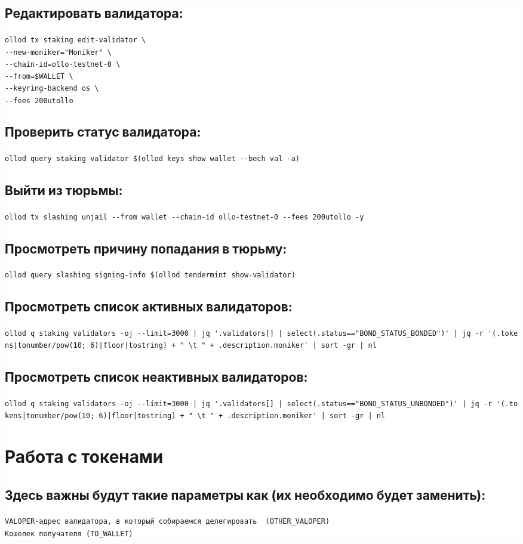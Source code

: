 ## Редактировать валидатора:
````
ollod tx staking edit-validator \
--new-moniker="Moniker" \
--chain-id=ollo-testnet-0 \
--from=$WALLET \
--keyring-backend os \
--fees 200utollo
````

## Проверить статус валидатора:
```
ollod query staking validator $(ollod keys show wallet --bech val -a)
```

## Выйти из тюрьмы:
```
ollod tx slashing unjail --from wallet --chain-id ollo-testnet-0 --fees 200utollo -y
```

## Просмотреть причину попадания в тюрьму:
````
ollod query slashing signing-info $(ollod tendermint show-validator)
````

## Просмотреть список активных валидаторов:
``````
ollod q staking validators -oj --limit=3000 | jq '.validators[] | select(.status=="BOND_STATUS_BONDED")' | jq -r '(.tokens|tonumber/pow(10; 6)|floor|tostring) + " \t " + .description.moniker' | sort -gr | nl 
``````

## Просмотреть список неактивных валидаторов:
````
ollod q staking validators -oj --limit=3000 | jq '.validators[] | select(.status=="BOND_STATUS_UNBONDED")' | jq -r '(.tokens|tonumber/pow(10; 6)|floor|tostring) + " \t " + .description.moniker' | sort -gr | nl 
````

# Работа с токенами

## Здесь важны будут такие параметры как (их необходимо будет заменить):

``````
VALOPER-адрес валидатора, в который собираемся делегировать  (OTHER_VALOPER)
Кошелек получателя (TO_WALLET)
``````
